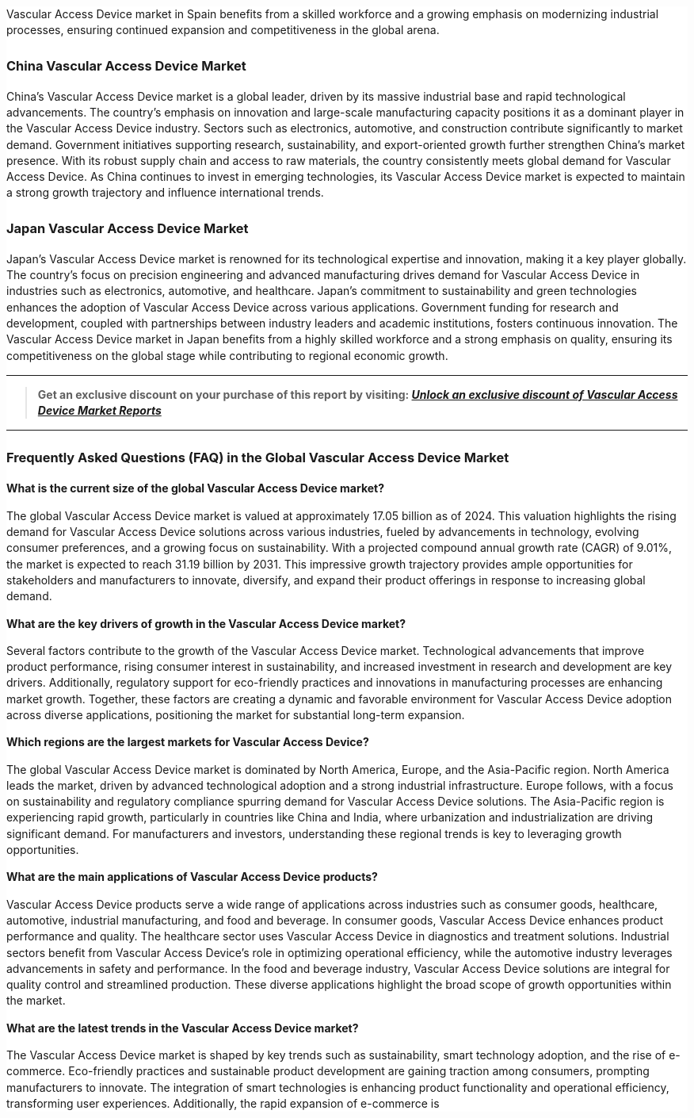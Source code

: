 Vascular Access Device market in Spain benefits from a skilled workforce and a growing emphasis on modernizing industrial processes, ensuring continued expansion and competitiveness in the global arena.</p><h3>China Vascular Access Device Market</h3><p>China&rsquo;s Vascular Access Device market is a global leader, driven by its massive industrial base and rapid technological advancements. The country&rsquo;s emphasis on innovation and large-scale manufacturing capacity positions it as a dominant player in the Vascular Access Device industry. Sectors such as electronics, automotive, and construction contribute significantly to market demand. Government initiatives supporting research, sustainability, and export-oriented growth further strengthen China&rsquo;s market presence. With its robust supply chain and access to raw materials, the country consistently meets global demand for Vascular Access Device. As China continues to invest in emerging technologies, its Vascular Access Device market is expected to maintain a strong growth trajectory and influence international trends.</p><h3>Japan Vascular Access Device Market</h3><p>Japan&rsquo;s Vascular Access Device market is renowned for its technological expertise and innovation, making it a key player globally. The country&rsquo;s focus on precision engineering and advanced manufacturing drives demand for Vascular Access Device in industries such as electronics, automotive, and healthcare. Japan&rsquo;s commitment to sustainability and green technologies enhances the adoption of Vascular Access Device across various applications. Government funding for research and development, coupled with partnerships between industry leaders and academic institutions, fosters continuous innovation. The Vascular Access Device market in Japan benefits from a highly skilled workforce and a strong emphasis on quality, ensuring its competitiveness on the global stage while contributing to regional economic growth.</p><hr /><blockquote><p><strong>Get an exclusive discount on your purchase of this report by visiting: <em><a href="://marketresearchpulse.com/ask-for-discount/30405?utm_source=Github&amp;utm_medium=027">Unlock an exclusive discount of Vascular Access Device Market Reports</a></em>&nbsp;</strong></p></blockquote><hr /><h3>Frequently Asked Questions (FAQ) in the Global Vascular Access Device Market</h3><p><strong>What is the current size of the global Vascular Access Device market?</strong></p><p>The global Vascular Access Device market is valued at approximately 17.05 billion as of 2024. This valuation highlights the rising demand for Vascular Access Device solutions across various industries, fueled by advancements in technology, evolving consumer preferences, and a growing focus on sustainability. With a projected compound annual growth rate (CAGR) of 9.01%, the market is expected to reach 31.19 billion by 2031. This impressive growth trajectory provides ample opportunities for stakeholders and manufacturers to innovate, diversify, and expand their product offerings in response to increasing global demand.</p><p><strong>What are the key drivers of growth in the Vascular Access Device market?</strong></p><p>Several factors contribute to the growth of the Vascular Access Device market. Technological advancements that improve product performance, rising consumer interest in sustainability, and increased investment in research and development are key drivers. Additionally, regulatory support for eco-friendly practices and innovations in manufacturing processes are enhancing market growth. Together, these factors are creating a dynamic and favorable environment for Vascular Access Device adoption across diverse applications, positioning the market for substantial long-term expansion.</p><p><strong>Which regions are the largest markets for Vascular Access Device?</strong></p><p>The global Vascular Access Device market is dominated by North America, Europe, and the Asia-Pacific region. North America leads the market, driven by advanced technological adoption and a strong industrial infrastructure. Europe follows, with a focus on sustainability and regulatory compliance spurring demand for Vascular Access Device solutions. The Asia-Pacific region is experiencing rapid growth, particularly in countries like China and India, where urbanization and industrialization are driving significant demand. For manufacturers and investors, understanding these regional trends is key to leveraging growth opportunities.</p><p><strong>What are the main applications of Vascular Access Device products?</strong></p><p>Vascular Access Device products serve a wide range of applications across industries such as consumer goods, healthcare, automotive, industrial manufacturing, and food and beverage. In consumer goods, Vascular Access Device enhances product performance and quality. The healthcare sector uses Vascular Access Device in diagnostics and treatment solutions. Industrial sectors benefit from Vascular Access Device&rsquo;s role in optimizing operational efficiency, while the automotive industry leverages advancements in safety and performance. In the food and beverage industry, Vascular Access Device solutions are integral for quality control and streamlined production. These diverse applications highlight the broad scope of growth opportunities within the market.</p><p><strong>What are the latest trends in the Vascular Access Device market?</strong></p><p>The Vascular Access Device market is shaped by key trends such as sustainability, smart technology adoption, and the rise of e-commerce. Eco-friendly practices and sustainable product development are gaining traction among consumers, prompting manufacturers to innovate. The integration of smart technologies is enhancing product functionality and operational efficiency, transforming user experiences. Additionally, the rapid expansion of e-commerce is